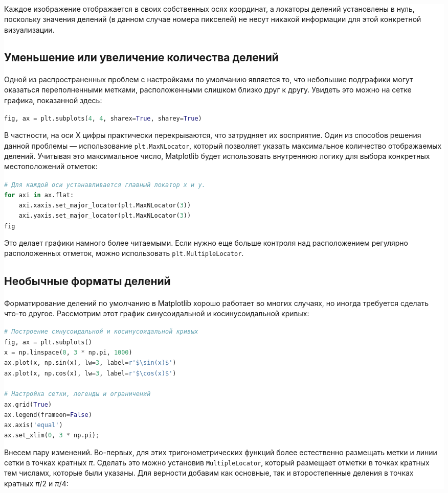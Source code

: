 Каждое изображение отображается в своих собственных осях координат, а локаторы делений установлены в нуль, поскольку значения делений (в данном случае номера пикселей) не несут никакой информации для этой конкретной визуализации.


## Уменьшение или увеличение количества делений

Одной из распространенных проблем с настройками по умолчанию является то, что небольшие подграфики могут оказаться переполненными метками, расположенными слишком близко друг к другу.
Увидеть это можно на сетке графика, показанной здесь:

```python jupyter={"outputs_hidden": false}
fig, ax = plt.subplots(4, 4, sharex=True, sharey=True)
```

В частности, на оси X цифры практически перекрываются, что затрудняет их восприятие.
Один из способов решения данной проблемы &mdash; использование `plt.MaxNLocator`, который позволяет указать максимальное количество отображаемых делений.
Учитывая это максимальное число, Matplotlib будет использовать внутреннюю логику для выбора конкретных местоположений отметок:

```python jupyter={"outputs_hidden": false}
# Для каждой оси устанавливается главный локатор x и y.
for axi in ax.flat:
    axi.xaxis.set_major_locator(plt.MaxNLocator(3))
    axi.yaxis.set_major_locator(plt.MaxNLocator(3))
fig
```

Это делает графики намного более читаемыми. 
Если нужно еще больше контроля над расположением регулярно расположенных отметок, можно использовать `plt.MultipleLocator`.


## Необычные форматы делений

Форматирование делений по умолчанию в Matplotlib хорошо работает во многих случаях, но иногда требуется сделать что-то другое.
Рассмотрим этот график синусоидальной и косинусоидальной кривых:

```python jupyter={"outputs_hidden": false}
# Построение синусоидальной и косинусоидальной кривых
fig, ax = plt.subplots()
x = np.linspace(0, 3 * np.pi, 1000)
ax.plot(x, np.sin(x), lw=3, label=r'$\sin(x)$')
ax.plot(x, np.cos(x), lw=3, label=r'$\cos(x)$')

# Настройка сетки, легенды и ограничений
ax.grid(True)
ax.legend(frameon=False)
ax.axis('equal')
ax.set_xlim(0, 3 * np.pi);
```

Внесем пару изменений.
Во-первых, для этих тригонометрических функций более естественно размещать метки и линии сетки в точках кратных $\pi$. 
Сделать это можно установив `MultipleLocator`, который размещает отметки в точках кратных тем числамх, которые были указаны.
Для верности добавим как основные, так и второстепенные деления в точках кратных $\pi/2$ и $\pi/4$:
